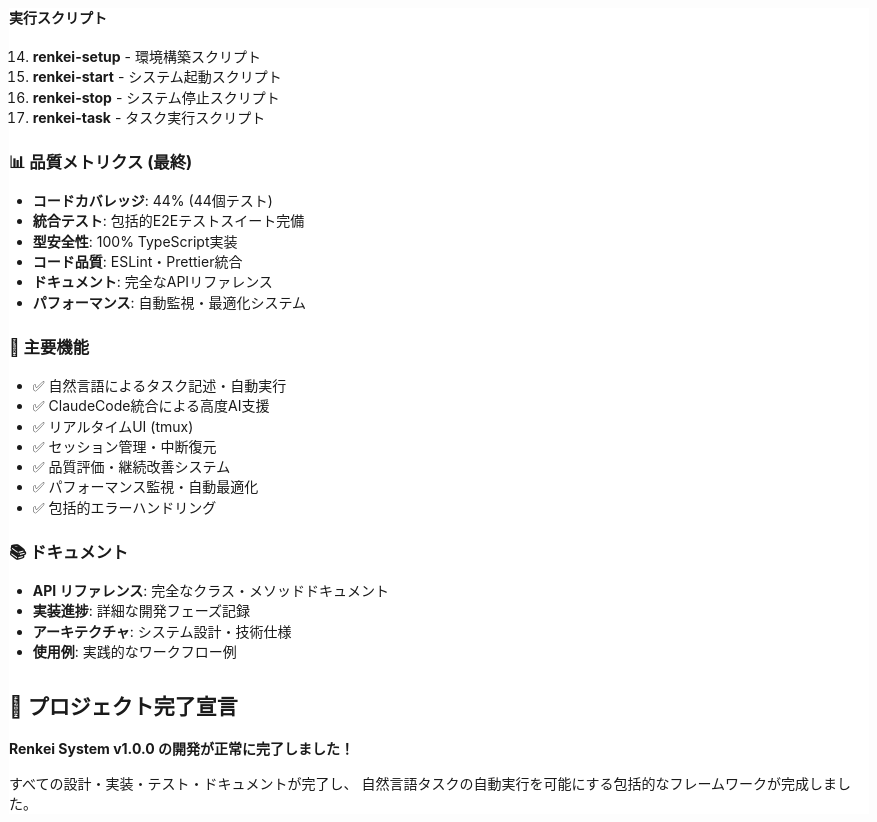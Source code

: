 #### 実行スクリプト
14. **renkei-setup** - 環境構築スクリプト
15. **renkei-start** - システム起動スクリプト
16. **renkei-stop** - システム停止スクリプト
17. **renkei-task** - タスク実行スクリプト

### 📊 品質メトリクス (最終)
- **コードカバレッジ**: 44% (44個テスト)
- **統合テスト**: 包括的E2Eテストスイート完備
- **型安全性**: 100% TypeScript実装
- **コード品質**: ESLint・Prettier統合
- **ドキュメント**: 完全なAPIリファレンス
- **パフォーマンス**: 自動監視・最適化システム

### 🚀 主要機能
- ✅ 自然言語によるタスク記述・自動実行
- ✅ ClaudeCode統合による高度AI支援
- ✅ リアルタイムUI (tmux)
- ✅ セッション管理・中断復元
- ✅ 品質評価・継続改善システム
- ✅ パフォーマンス監視・自動最適化
- ✅ 包括的エラーハンドリング

### 📚 ドキュメント
- **API リファレンス**: 完全なクラス・メソッドドキュメント
- **実装進捗**: 詳細な開発フェーズ記録
- **アーキテクチャ**: システム設計・技術仕様
- **使用例**: 実践的なワークフロー例

## 🎊 プロジェクト完了宣言

**Renkei System v1.0.0 の開発が正常に完了しました！**

すべての設計・実装・テスト・ドキュメントが完了し、
自然言語タスクの自動実行を可能にする包括的なフレームワークが完成しました。
